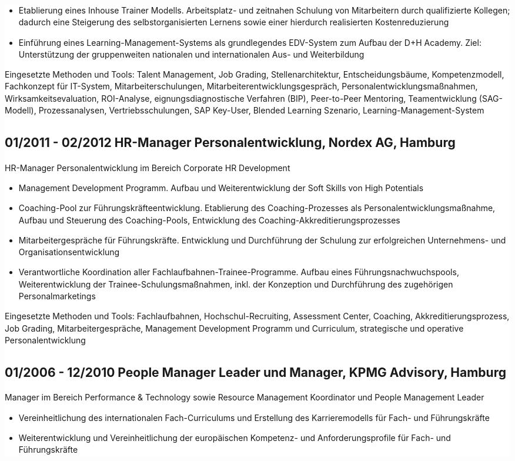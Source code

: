 -   Etablierung eines Inhouse Trainer Modells. Arbeitsplatz- und
    zeitnahen Schulung von Mitarbeitern durch qualifizierte Kollegen;
    dadurch eine Steigerung des selbstorganisierten Lernens sowie einer
    hierdurch realisierten Kostenreduzierung

-   Einführung eines Learning-Management-Systems als grundlegendes
    EDV-System zum Aufbau der D+H Academy. Ziel: Unterstützung der
    gruppenweiten nationalen und internationalen Aus- und Weiterbildung

Eingesetzte Methoden und Tools: Talent Management, Job Grading,
Stellenarchitektur, Entscheidungsbäume, Kompetenzmodell, Fachkonzept für
IT-System, Mitarbeiterschulungen, Mitarbeiterentwicklungsgespräch,
Personalentwicklungsmaßnahmen, Wirksamkeitsevaluation, ROI-Analyse,
eignungsdiagnostische Verfahren (BIP), Peer-to-Peer Mentoring,
Teamentwicklung (SAG-Modell), Prozessanalysen, Vertriebsschulungen, SAP
Key-User, Blended Learning Szenario, Learning-Management-System

## 01/2011 - 02/2012 HR-Manager Personalentwicklung, Nordex AG, Hamburg

HR-Manager Personalentwicklung im Bereich Corporate HR Development

-   Management Development Programm. Aufbau und Weiterentwicklung der
    Soft Skills von High Potentials

-   Coaching-Pool zur Führungskräfteentwicklung. Etablierung des
    Coaching-Prozesses als Personalentwicklungsmaßnahme, Aufbau und
    Steuerung des Coaching-Pools, Entwicklung des
    Coaching-Akkreditierungsprozesses

-   Mitarbeitergespräche für Führungskräfte. Entwicklung und
    Durchführung der Schulung zur erfolgreichen Unternehmens- und
    Organisationsentwicklung

-   Verantwortliche Koordination aller Fachlaufbahnen-Trainee-Programme.
    Aufbau eines Führungsnachwuchspools, Weiterentwicklung der
    Trainee-Schulungsmaßnahmen, inkl. der Konzeption und Durchführung
    des zugehörigen Personalmarketings

Eingesetzte Methoden und Tools: Fachlaufbahnen, Hochschul-Recruiting,
Assessment Center, Coaching, Akkreditierungsprozess, Job Grading,
Mitarbeitergespräche, Management Development Programm und Curriculum,
strategische und operative Personalentwicklung

## 01/2006 - 12/2010 People Manager Leader und Manager, KPMG Advisory, Hamburg

Manager im Bereich Performance & Technology sowie Resource Management
Koordinator und People Management Leader

-   Vereinheitlichung des internationalen Fach-Curriculums und
    Erstellung des Karrieremodells für Fach- und Führungskräfte

-   Weiterentwicklung und Vereinheitlichung der europäischen Kompetenz-
    und Anforderungsprofile für Fach- und Führungskräfte
